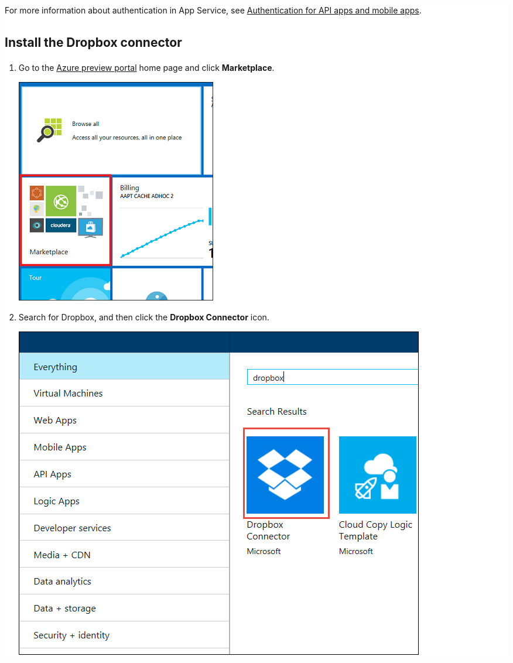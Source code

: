 For more information about authentication in App Service, see [Authentication for API apps and mobile apps](../app-service/app-service-authentication-overview.md). 

## Install the Dropbox connector

1. Go to the [Azure preview portal] home page and click **Marketplace**.

    ![Marketplace in Azure preview portal](./media/app-service-api-connnect-your-app-to-saas-connector/marketplace.png)

2. Search for Dropbox, and then click the **Dropbox Connector** icon.

    ![Click Dropbox Connector](./media/app-service-api-connnect-your-app-to-saas-connector/searchdb.png)
 

[Azure preview portal]: https://portal.azure.com/
[Azure portal]: https://manage.windowsazure.com/